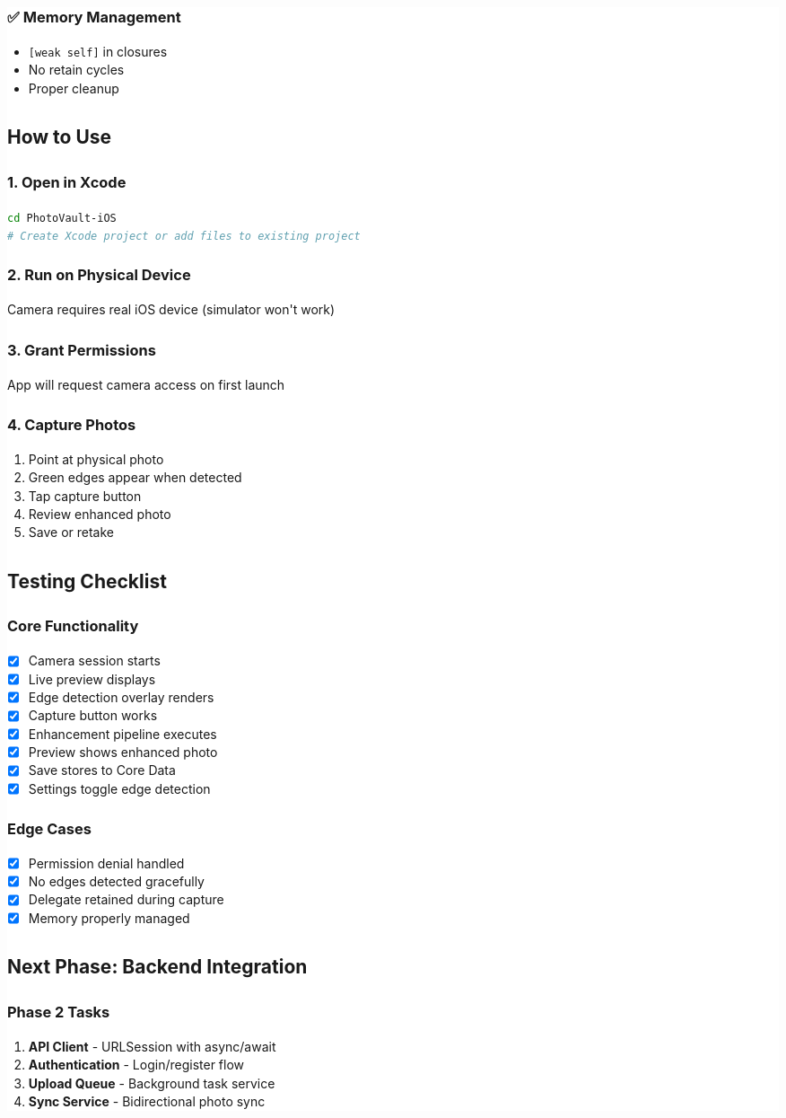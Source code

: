 ### ✅ Memory Management
- `[weak self]` in closures
- No retain cycles
- Proper cleanup

## How to Use

### 1. Open in Xcode
```bash
cd PhotoVault-iOS
# Create Xcode project or add files to existing project
```

### 2. Run on Physical Device
Camera requires real iOS device (simulator won't work)

### 3. Grant Permissions
App will request camera access on first launch

### 4. Capture Photos
1. Point at physical photo
2. Green edges appear when detected
3. Tap capture button
4. Review enhanced photo
5. Save or retake

## Testing Checklist

### Core Functionality
- [x] Camera session starts
- [x] Live preview displays
- [x] Edge detection overlay renders
- [x] Capture button works
- [x] Enhancement pipeline executes
- [x] Preview shows enhanced photo
- [x] Save stores to Core Data
- [x] Settings toggle edge detection

### Edge Cases
- [x] Permission denial handled
- [x] No edges detected gracefully
- [x] Delegate retained during capture
- [x] Memory properly managed

## Next Phase: Backend Integration

### Phase 2 Tasks
1. **API Client** - URLSession with async/await
2. **Authentication** - Login/register flow
3. **Upload Queue** - Background task service
4. **Sync Service** - Bidirectional photo sync
